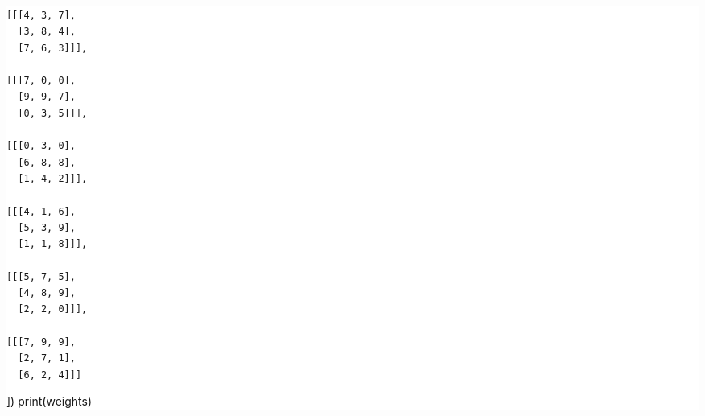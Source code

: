     [[[4, 3, 7],
      [3, 8, 4],
      [7, 6, 3]]],

    [[[7, 0, 0],
      [9, 9, 7],
      [0, 3, 5]]],

    [[[0, 3, 0],
      [6, 8, 8],
      [1, 4, 2]]],

    [[[4, 1, 6],
      [5, 3, 9],
      [1, 1, 8]]],

    [[[5, 7, 5],
      [4, 8, 9],
      [2, 2, 0]]],

    [[[7, 9, 9],
      [2, 7, 1],
      [6, 2, 4]]]
])
print(weights)
